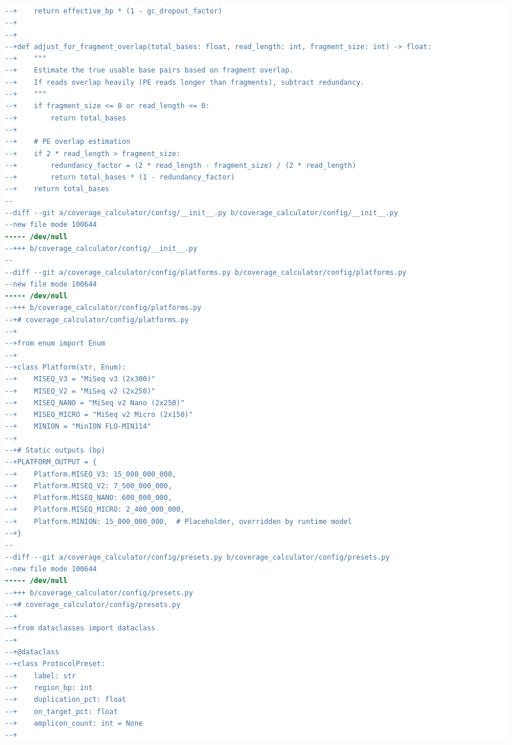 ```diff
--+    return effective_bp * (1 - gc_dropout_factor)
--+
--+
--+def adjust_for_fragment_overlap(total_bases: float, read_length: int, fragment_size: int) -> float:
--+    """
--+    Estimate the true usable base pairs based on fragment overlap.
--+    If reads overlap heavily (PE reads longer than fragments), subtract redundancy.
--+    """
--+    if fragment_size <= 0 or read_length <= 0:
--+        return total_bases
--+
--+    # PE overlap estimation
--+    if 2 * read_length > fragment_size:
--+        redundancy_factor = (2 * read_length - fragment_size) / (2 * read_length)
--+        return total_bases * (1 - redundancy_factor)
--+    return total_bases
--
--diff --git a/coverage_calculator/config/__init__.py b/coverage_calculator/config/__init__.py
--new file mode 100644
----- /dev/null
--+++ b/coverage_calculator/config/__init__.py
--
--diff --git a/coverage_calculator/config/platforms.py b/coverage_calculator/config/platforms.py
--new file mode 100644
----- /dev/null
--+++ b/coverage_calculator/config/platforms.py
--+# coverage_calculator/config/platforms.py
--+
--+from enum import Enum
--+
--+class Platform(str, Enum):
--+    MISEQ_V3 = "MiSeq v3 (2x300)"
--+    MISEQ_V2 = "MiSeq v2 (2x250)"
--+    MISEQ_NANO = "MiSeq v2 Nano (2x250)"
--+    MISEQ_MICRO = "MiSeq v2 Micro (2x150)"
--+    MINION = "MinION FLO-MIN114"
--+
--+# Static outputs (bp)
--+PLATFORM_OUTPUT = {
--+    Platform.MISEQ_V3: 15_000_000_000,
--+    Platform.MISEQ_V2: 7_500_000_000,
--+    Platform.MISEQ_NANO: 600_000_000,
--+    Platform.MISEQ_MICRO: 2_400_000_000,
--+    Platform.MINION: 15_000_000_000,  # Placeholder, overridden by runtime model
--+}
--
--diff --git a/coverage_calculator/config/presets.py b/coverage_calculator/config/presets.py
--new file mode 100644
----- /dev/null
--+++ b/coverage_calculator/config/presets.py
--+# coverage_calculator/config/presets.py
--+
--+from dataclasses import dataclass
--+
--+@dataclass
--+class ProtocolPreset:
--+    label: str
--+    region_bp: int
--+    duplication_pct: float
--+    on_target_pct: float
--+    amplicon_count: int = None
--+
```